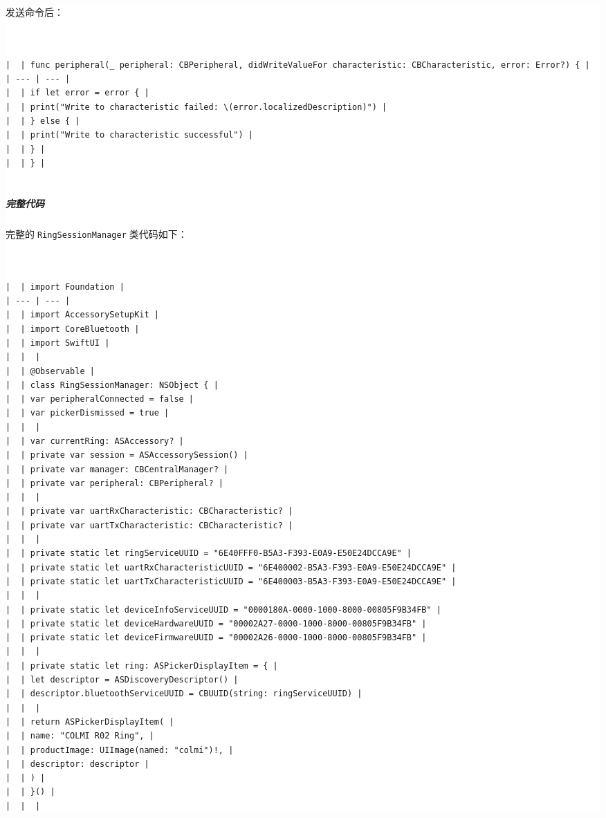 发送命令后：



```


|  | func peripheral(_ peripheral: CBPeripheral, didWriteValueFor characteristic: CBCharacteristic, error: Error?) { |
| --- | --- |
|  | if let error = error { |
|  | print("Write to characteristic failed: \(error.localizedDescription)") |
|  | } else { |
|  | print("Write to characteristic successful") |
|  | } |
|  | } |


```

##### 完整代码


完整的 `RingSessionManager` 类代码如下：



```


|  | import Foundation |
| --- | --- |
|  | import AccessorySetupKit |
|  | import CoreBluetooth |
|  | import SwiftUI |
|  |  |
|  | @Observable |
|  | class RingSessionManager: NSObject { |
|  | var peripheralConnected = false |
|  | var pickerDismissed = true |
|  |  |
|  | var currentRing: ASAccessory? |
|  | private var session = ASAccessorySession() |
|  | private var manager: CBCentralManager? |
|  | private var peripheral: CBPeripheral? |
|  |  |
|  | private var uartRxCharacteristic: CBCharacteristic? |
|  | private var uartTxCharacteristic: CBCharacteristic? |
|  |  |
|  | private static let ringServiceUUID = "6E40FFF0-B5A3-F393-E0A9-E50E24DCCA9E" |
|  | private static let uartRxCharacteristicUUID = "6E400002-B5A3-F393-E0A9-E50E24DCCA9E" |
|  | private static let uartTxCharacteristicUUID = "6E400003-B5A3-F393-E0A9-E50E24DCCA9E" |
|  |  |
|  | private static let deviceInfoServiceUUID = "0000180A-0000-1000-8000-00805F9B34FB" |
|  | private static let deviceHardwareUUID = "00002A27-0000-1000-8000-00805F9B34FB" |
|  | private static let deviceFirmwareUUID = "00002A26-0000-1000-8000-00805F9B34FB" |
|  |  |
|  | private static let ring: ASPickerDisplayItem = { |
|  | let descriptor = ASDiscoveryDescriptor() |
|  | descriptor.bluetoothServiceUUID = CBUUID(string: ringServiceUUID) |
|  |  |
|  | return ASPickerDisplayItem( |
|  | name: "COLMI R02 Ring", |
|  | productImage: UIImage(named: "colmi")!, |
|  | descriptor: descriptor |
|  | ) |
|  | }() |
|  |  |
```